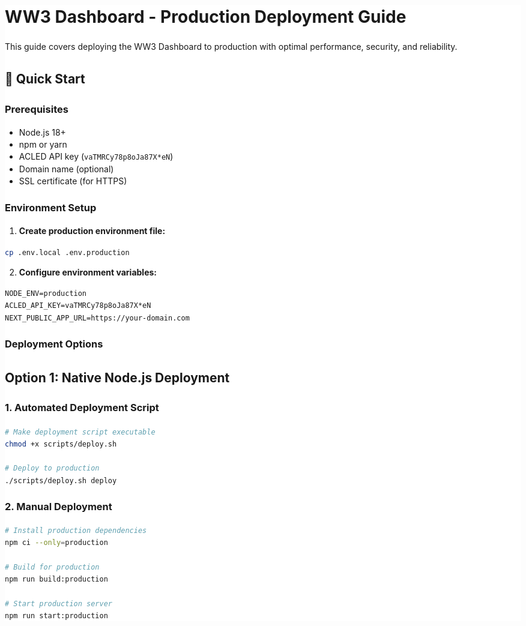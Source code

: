 # WW3 Dashboard - Production Deployment Guide

This guide covers deploying the WW3 Dashboard to production with optimal performance, security, and reliability.

## 🚀 Quick Start

### Prerequisites

- Node.js 18+ 
- npm or yarn
- ACLED API key (`vaTMRCy78p8oJa87X*eN`)
- Domain name (optional)
- SSL certificate (for HTTPS)

### Environment Setup

1. **Create production environment file:**
```bash
cp .env.local .env.production
```

2. **Configure environment variables:**
```env
NODE_ENV=production
ACLED_API_KEY=vaTMRCy78p8oJa87X*eN
NEXT_PUBLIC_APP_URL=https://your-domain.com
```

### Deployment Options

## Option 1: Native Node.js Deployment

### 1. Automated Deployment Script
```bash
# Make deployment script executable
chmod +x scripts/deploy.sh

# Deploy to production
./scripts/deploy.sh deploy
```

### 2. Manual Deployment
```bash
# Install production dependencies
npm ci --only=production

# Build for production
npm run build:production

# Start production server
npm run start:production
```

